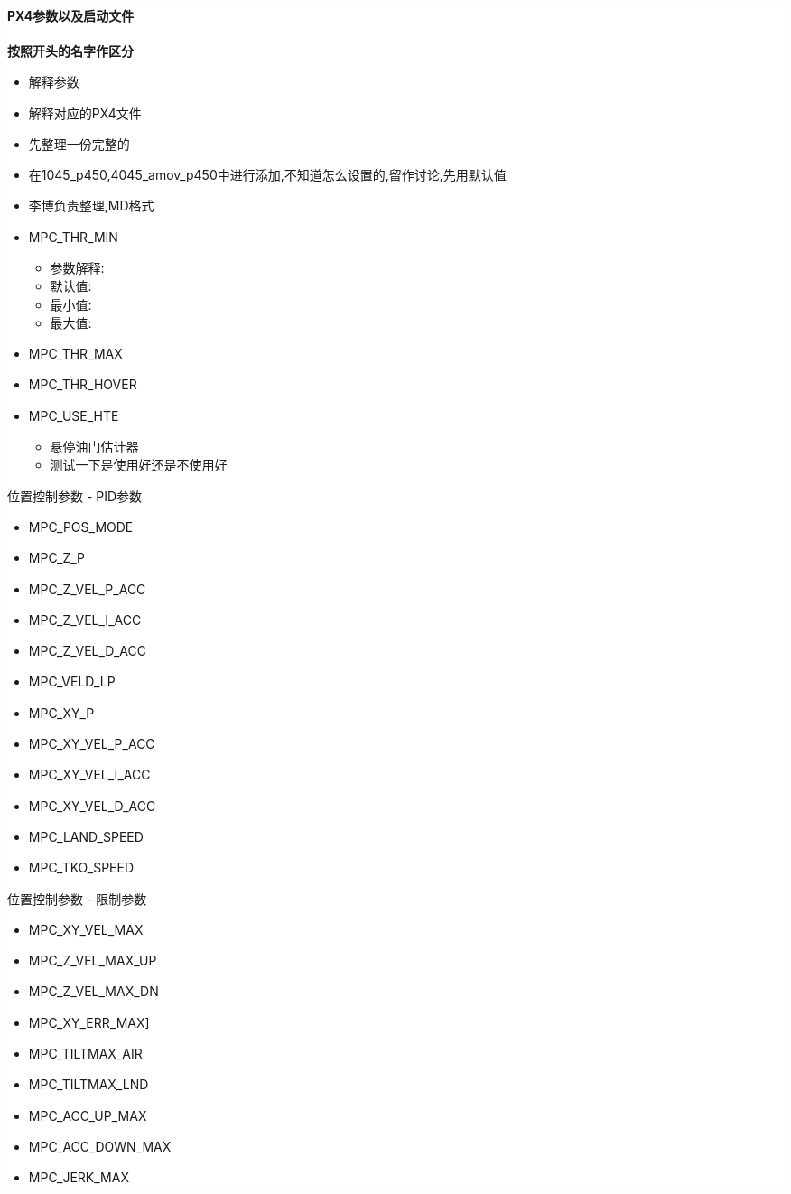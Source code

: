 

#### PX4参数以及启动文件

**按照开头的名字作区分**

- 解释参数
- 解释对应的PX4文件

- 先整理一份完整的
- 在1045_p450,4045_amov_p450中进行添加,不知道怎么设置的,留作讨论,先用默认值

- 李博负责整理,MD格式

- MPC_THR_MIN
  - 参数解释:
  - 默认值:
  - 最小值:
  - 最大值:

- MPC_THR_MAX
- MPC_THR_HOVER

- MPC_USE_HTE
  - 悬停油门估计器
  - 测试一下是使用好还是不使用好

位置控制参数 - PID参数

- MPC_POS_MODE
- MPC_Z_P
- MPC_Z_VEL_P_ACC

- MPC_Z_VEL_I_ACC

- MPC_Z_VEL_D_ACC
- MPC_VELD_LP

- MPC_XY_P

- MPC_XY_VEL_P_ACC

- MPC_XY_VEL_I_ACC

- MPC_XY_VEL_D_ACC

- MPC_LAND_SPEED
- MPC_TKO_SPEED

位置控制参数 - 限制参数

- MPC_XY_VEL_MAX
- MPC_Z_VEL_MAX_UP

- MPC_Z_VEL_MAX_DN
- MPC_XY_ERR_MAX]
- MPC_TILTMAX_AIR
- MPC_TILTMAX_LND

- MPC_ACC_UP_MAX
- MPC_ACC_DOWN_MAX
- MPC_JERK_MAX
